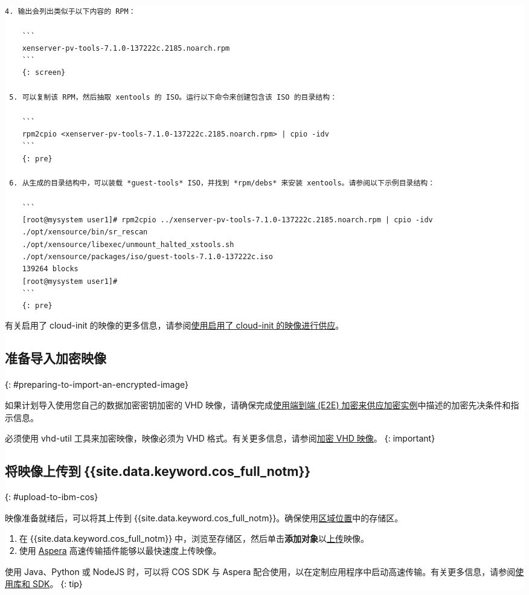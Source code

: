     4. 输出会列出类似于以下内容的 RPM：

        ```
        xenserver-pv-tools-7.1.0-137222c.2185.noarch.rpm
        ```
        {: screen}

     5. 可以复制该 RPM，然后抽取 xentools 的 ISO。运行以下命令来创建包含该 ISO 的目录结构：

        ```
        rpm2cpio <xenserver-pv-tools-7.1.0-137222c.2185.noarch.rpm> | cpio -idv
        ```
        {: pre}

     6. 从生成的目录结构中，可以装载 *guest-tools* ISO，并找到 *rpm/debs* 来安装 xentools。请参阅以下示例目录结构：

        ```
        [root@mysystem user1]# rpm2cpio ../xenserver-pv-tools-7.1.0-137222c.2185.noarch.rpm | cpio -idv
        ./opt/xensource/bin/sr_rescan
        ./opt/xensource/libexec/unmount_halted_xstools.sh
        ./opt/xensource/packages/iso/guest-tools-7.1.0-137222c.iso
        139264 blocks
        [root@mysystem user1]#
        ```
        {: pre}

有关启用了 cloud-init 的映像的更多信息，请参阅[使用启用了 cloud-init 的映像进行供应](/docs/infrastructure/image-templates?topic=image-templates-provisioning-with-a-cloud-init-enabled-image#provisioning-with-a-cloud-init-enabled-image)。

## 准备导入加密映像
{: #preparing-to-import-an-encrypted-image}

如果计划导入使用您自己的数据加密密钥加密的 VHD 映像，请确保完成[使用端到端 (E2E) 加密来供应加密实例](/docs/infrastructure/image-templates?topic=image-templates-using-end-to-end-e2e-encryption-to-provision-an-encrypted-instance#using-end-to-end-e2e-encryption-to-provision-an-encrypted-instance)中描述的加密先决条件和指示信息。

必须使用 vhd-util 工具来加密映像，映像必须为 VHD 格式。有关更多信息，请参阅[加密 VHD 映像](/docs/infrastructure/image-templates?topic=image-templates-create-encrypted-image)。
{: important}

## 将映像上传到 {{site.data.keyword.cos_full_notm}}
{: #upload-to-ibm-cos}

映像准备就绪后，可以将其上传到 {{site.data.keyword.cos_full_notm}}。确保使用[区域位置](/docs/services/cloud-object-storage?topic=cloud-object-storage-endpoints#endpoints)中的存储区。

1. 在 {{site.data.keyword.cos_full_notm}} 中，浏览至存储区，然后单击**添加对象**以[上传](/docs/services/cloud-object-storage?topic=cloud-object-storage-upload)映像。
2. 使用 [Aspera](/docs/services/cloud-object-storage?topic=cloud-object-storage-aspera) 高速传输插件能够以最快速度上传映像。

使用 Java、Python 或 NodeJS 时，可以将 COS SDK 与 Aspera 配合使用，以在定制应用程序中启动高速传输。有关更多信息，请参阅[使用库和 SDK](/docs/services/cloud-object-storage?topic=cloud-object-storage-aspera#aspera-sdk)。
{: tip}
